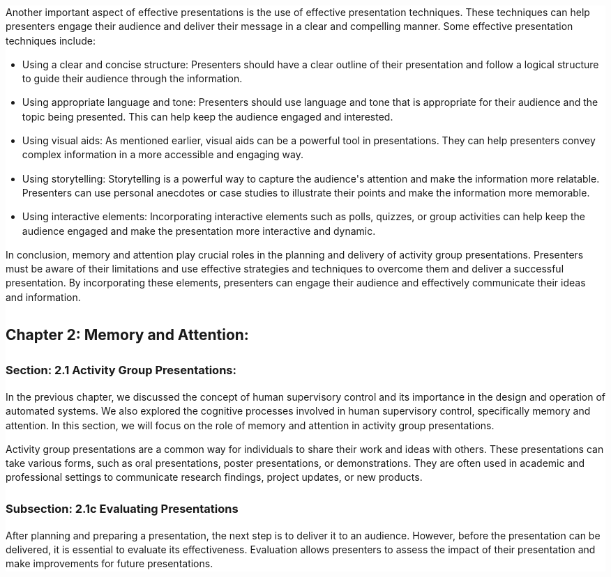 

Another important aspect of effective presentations is the use of effective presentation techniques. These techniques can help presenters engage their audience and deliver their message in a clear and compelling manner. Some effective presentation techniques include:



- Using a clear and concise structure: Presenters should have a clear outline of their presentation and follow a logical structure to guide their audience through the information.

- Using appropriate language and tone: Presenters should use language and tone that is appropriate for their audience and the topic being presented. This can help keep the audience engaged and interested.

- Using visual aids: As mentioned earlier, visual aids can be a powerful tool in presentations. They can help presenters convey complex information in a more accessible and engaging way.

- Using storytelling: Storytelling is a powerful way to capture the audience's attention and make the information more relatable. Presenters can use personal anecdotes or case studies to illustrate their points and make the information more memorable.

- Using interactive elements: Incorporating interactive elements such as polls, quizzes, or group activities can help keep the audience engaged and make the presentation more interactive and dynamic.



In conclusion, memory and attention play crucial roles in the planning and delivery of activity group presentations. Presenters must be aware of their limitations and use effective strategies and techniques to overcome them and deliver a successful presentation. By incorporating these elements, presenters can engage their audience and effectively communicate their ideas and information.





## Chapter 2: Memory and Attention:



### Section: 2.1 Activity Group Presentations:



In the previous chapter, we discussed the concept of human supervisory control and its importance in the design and operation of automated systems. We also explored the cognitive processes involved in human supervisory control, specifically memory and attention. In this section, we will focus on the role of memory and attention in activity group presentations.



Activity group presentations are a common way for individuals to share their work and ideas with others. These presentations can take various forms, such as oral presentations, poster presentations, or demonstrations. They are often used in academic and professional settings to communicate research findings, project updates, or new products.



### Subsection: 2.1c Evaluating Presentations



After planning and preparing a presentation, the next step is to deliver it to an audience. However, before the presentation can be delivered, it is essential to evaluate its effectiveness. Evaluation allows presenters to assess the impact of their presentation and make improvements for future presentations.
